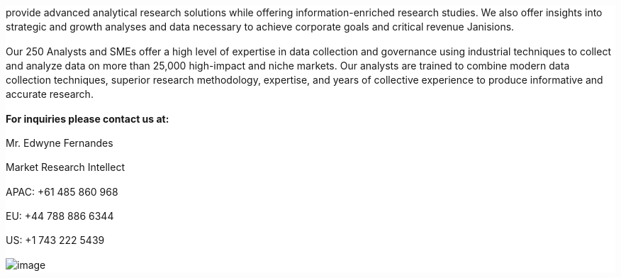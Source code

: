 provide advanced analytical research solutions while offering information-enriched research studies.&nbsp;</span>We also offer insights into strategic and growth analyses and data necessary to achieve corporate goals and critical revenue Janisions.</p><p><span class="">Our 250 Analysts and SMEs offer a high level of expertise in data collection and governance using industrial techniques to collect and analyze data on more than 25,000 high-impact and niche markets. Our analysts are trained to combine modern data collection techniques, superior research methodology, expertise, and years of collective experience to produce informative and accurate research.</span></p><p><strong>For inquiries please contact us at:</strong></p><p>Mr. Edwyne Fernandes</p><p>Market Research Intellect</p><p>APAC: +61 485 860 968</p><p>EU: +44 788 886 6344</p><p>US: +1 743 222 5439</p>
![image](https://github.com/user-attachments/assets/6d03f6c0-e87d-4959-a773-e45f765c9fe1)
